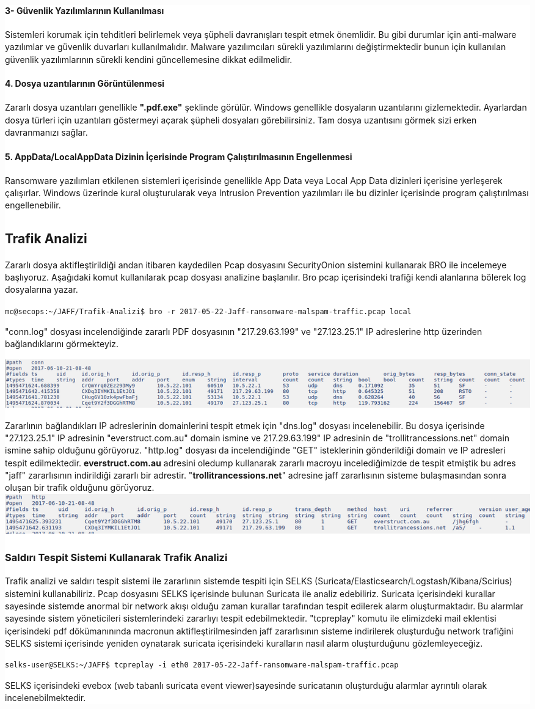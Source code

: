#### 3- Güvenlik Yazılımlarının Kullanılması
Sistemleri korumak için tehditleri belirlemek veya şüpheli davranışları tespit etmek önemlidir. Bu gibi durumlar için anti-malware yazılımlar ve güvenlik duvarları kullanılmalıdır. Malware yazılımcıları sürekli yazılımlarını değiştirmektedir bunun için kullanılan güvenlik yazılımlarının sürekli kendini güncellemesine dikkat edilmelidir.

#### 4. Dosya uzantılarının Görüntülenmesi
Zararlı dosya uzantıları genellikle **".pdf.exe"** şeklinde görülür. Windows genellikle dosyaların uzantılarını gizlemektedir. Ayarlardan dosya türleri için uzantıları göstermeyi açarak şüpheli dosyaları görebilirsiniz. Tam dosya uzantısını görmek sizi erken davranmanızı sağlar.

#### 5. AppData/LocalAppData Dizinin İçerisinde Program Çalıştırılmasının Engellenmesi
Ransomware yazılımları etkilenen sistemleri içerisinde genellikle App Data veya Local App Data dizinleri içerisine yerleşerek çalışırlar. Windows üzerinde kural oluşturularak veya Intrusion Prevention yazılımları ile bu dizinler içerisinde program çalıştırılması engellenebilir.

## Trafik Analizi
Zararlı dosya aktifleştirildiği andan itibaren kaydedilen Pcap dosyasını SecurityOnion sistemini kullanarak BRO ile incelemeye başlıyoruz. Aşağıdaki komut kullanılarak pcap dosyası analizine başlanılır. Bro pcap içerisindeki trafiği kendi alanlarına bölerek log dosyalarına yazar.
```
mc@secops:~/JAFF/Trafik-Analizi$ bro -r 2017-05-22-Jaff-ransomware-malspam-traffic.pcap local
```
"conn.log" dosyası incelendiğinde zararlı PDF dosyasının "217.29.63.199" ve "27.123.25.1" IP adreslerine http üzerinden bağlandıklarını görmekteyiz.

![2017-05-22-jaff-malspam-image-13.png](/../post_images/2017-06-20-jaff-ransomware/2017-05-22-jaff-malspam-image-13.png)

Zararlının bağlandıkları IP adreslerinin domainlerini tespit etmek için "dns.log" dosyası incelenebilir. Bu dosya içerisinde "27.123.25.1" IP adresinin "everstruct.com.au" domain ismine ve 217.29.63.199" IP adresinin de "trollitrancessions.net" domain ismine sahip olduğunu görüyoruz.
"http.log" dosyası da incelendiğinde "GET" isteklerinin gönderildiği domain ve IP adresleri tespit edilmektedir. **everstruct.com.au** adresini oledump kullanarak zararlı macroyu incelediğimizde de tespit etmiştik bu adres "jaff" zararlısının indirildiği zararlı bir adrestir. "**trollitrancessions.net**" adresine jaff zararlısının sisteme bulaşmasından sonra oluşan bir trafik olduğunu görüyoruz.
![2017-05-22-jaff-malspam-image-14.png](/../post_images/2017-06-20-jaff-ransomware/2017-05-22-jaff-malspam-image-14.png)

### Saldırı Tespit Sistemi Kullanarak Trafik Analizi

Trafik analizi ve saldırı tespit sistemi ile zararlının sistemde tespiti için SELKS (Suricata/Elasticsearch/Logstash/Kibana/Scirius) sistemini kullanabiliriz. Pcap dosyasını SELKS içerisinde bulunan Suricata ile analiz edebiliriz.
Suricata içerisindeki kurallar sayesinde sistemde anormal bir network akışı olduğu zaman kurallar tarafından tespit edilerek alarm oluşturmaktadır. Bu alarmlar sayesinde sistem yöneticileri sistemlerindeki zararlıyı tespit edebilmektedir. "tcpreplay" komutu ile elimizdeki mail eklentisi içerisindeki pdf dökümanınında  macronun aktifleştirilmesinden jaff zararlısının sisteme indirilerek oluşturduğu network trafiğini SELKS sistemi içerisinde yeniden oynatarak suricata içerisindeki kuralların nasıl alarm oluşturduğunu gözlemleyeceğiz.
```
selks-user@SELKS:~/JAFF$ tcpreplay -i eth0 2017-05-22-Jaff-ransomware-malspam-traffic.pcap
```
SELKS içerisindeki evebox (web tabanlı suricata event viewer)sayesinde suricatanın oluşturduğu alarmlar ayrıntılı olarak incelenebilmektedir.